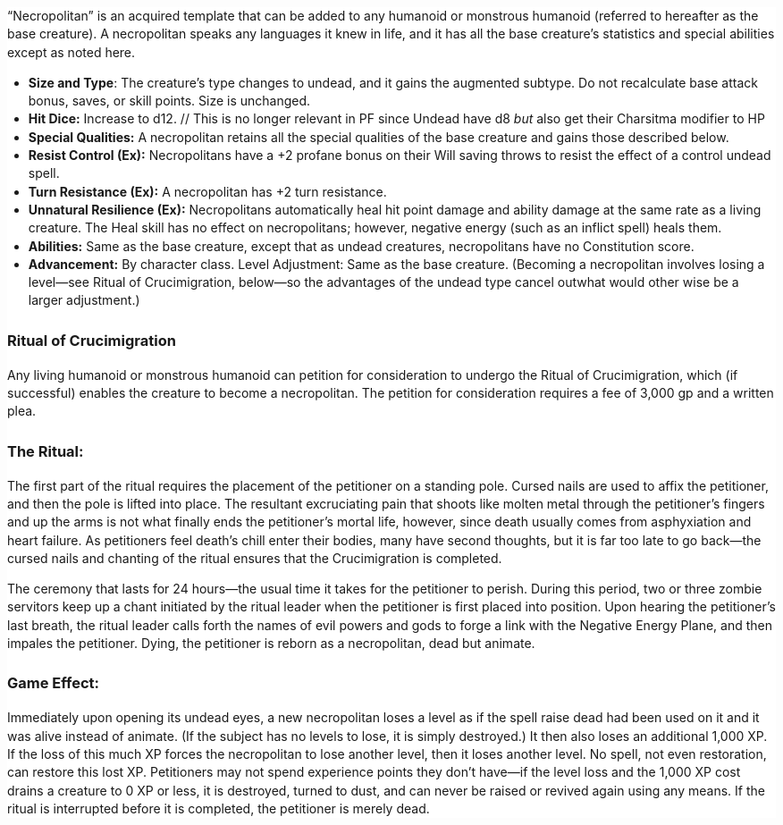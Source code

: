 “Necropolitan” is an acquired template that can be added to any humanoid or monstrous humanoid (referred to hereafter as the base creature). A necropolitan speaks any languages it knew in life, and it has all the base creature’s statistics and special abilities except as noted here.

* **Size and Type**: The creature’s type changes to undead, and it gains the augmented subtype. Do not recalculate base attack bonus, saves, or skill points. Size is unchanged.
* **Hit Dice:** Increase to d12.  // This is no longer relevant in PF since Undead have d8 *but* also get their Charsitma modifier to HP
* **Special Qualities:** A necropolitan retains all the special qualities of the base creature and gains those described below.
* **Resist Control (Ex):** Necropolitans have a +2 profane bonus on their Will saving throws to resist the effect of a control undead spell.
* **Turn Resistance (Ex):** A necropolitan has +2 turn resistance.
* **Unnatural Resilience (Ex):** Necropolitans automatically heal hit point damage and ability damage at the same rate as a living creature. The Heal skill has no effect on necropolitans; however, negative energy (such as an inflict spell) heals them.
* **Abilities:** Same as the base creature, except that as undead creatures, necropolitans have no Constitution score.
* **Advancement:** By character class. Level Adjustment: Same as the base creature. (Becoming a necropolitan involves losing a level—see Ritual of Crucimigration, below—so the advantages of the undead type cancel outwhat would other wise be a larger adjustment.)

### <a name="RitualCrucimigration"></a> Ritual of Crucimigration

Any living humanoid or monstrous humanoid can petition for consideration to undergo the Ritual of Crucimigration, which (if successful) enables the creature to become a necropolitan.   The petition for consideration requires a fee of 3,000 gp and a written plea.

### <a name="Ritual"></a> The Ritual:
The first part of the ritual requires the placement of the petitioner on a standing pole. Cursed nails are used to affix the petitioner, and then the pole is lifted into place. The resultant excruciating pain that shoots like molten metal through the petitioner’s fingers and up the arms is not what finally ends the petitioner’s mortal life, however, since death usually comes from asphyxiation and heart failure. As petitioners feel death’s chill enter their bodies, many have second thoughts, but it is far too late to go back—the cursed nails and chanting of the ritual ensures that the Crucimigration is completed.  
  
The ceremony that lasts for 24 hours—the usual time it takes for the petitioner to perish. During this period, two or three zombie servitors keep up a chant initiated by the ritual leader when the petitioner is first placed into position. Upon hearing the petitioner’s last breath, the ritual leader calls forth the names of evil powers and gods to forge a link with the Negative Energy Plane, and then impales the petitioner. Dying, the petitioner is reborn as a necropolitan, dead but animate.

### <a name=""></a> Game Effect:
Immediately upon opening its undead eyes, a new necropolitan loses a level as if the spell raise dead had been used on it and it was alive instead of animate. (If the subject has no levels to lose, it is simply destroyed.) It then also loses an additional 1,000 XP. If the loss of this much XP forces the necropolitan to lose another level, then it loses another level. No spell, not even restoration, can restore this lost XP. Petitioners may not spend experience points they don’t have—if the level loss and the 1,000 XP cost drains a creature to 0 XP or less, it is destroyed, turned to dust, and can never be raised or revived again using any means. If the ritual is interrupted before it is completed, the petitioner is merely dead.
